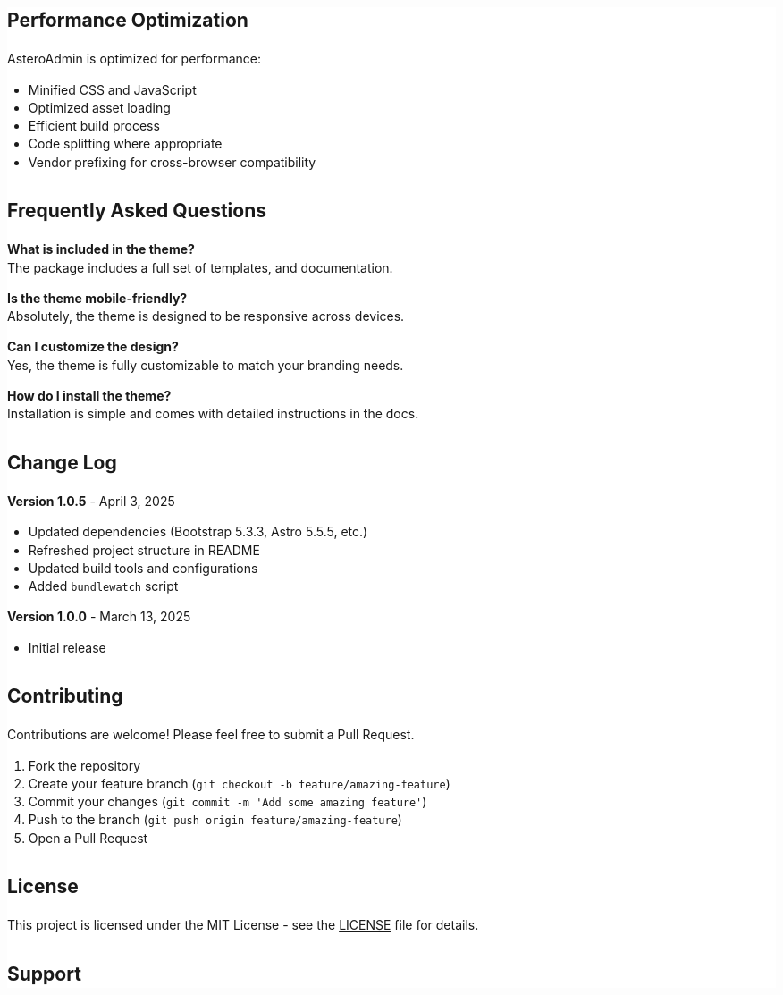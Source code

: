 ## Performance Optimization

AsteroAdmin is optimized for performance:

- Minified CSS and JavaScript
- Optimized asset loading
- Efficient build process
- Code splitting where appropriate
- Vendor prefixing for cross-browser compatibility

## Frequently Asked Questions

**What is included in the theme?**  
The package includes a full set of templates, and documentation.

**Is the theme mobile-friendly?**  
Absolutely, the theme is designed to be responsive across devices.

**Can I customize the design?**  
Yes, the theme is fully customizable to match your branding needs.

**How do I install the theme?**  
Installation is simple and comes with detailed instructions in the docs.

## Change Log

**Version 1.0.5** - April 3, 2025

- Updated dependencies (Bootstrap 5.3.3, Astro 5.5.5, etc.)
- Refreshed project structure in README
- Updated build tools and configurations
- Added `bundlewatch` script

**Version 1.0.0** - March 13, 2025

- Initial release

## Contributing

Contributions are welcome! Please feel free to submit a Pull Request.

1. Fork the repository
2. Create your feature branch (`git checkout -b feature/amazing-feature`)
3. Commit your changes (`git commit -m 'Add some amazing feature'`)
4. Push to the branch (`git push origin feature/amazing-feature`)
5. Open a Pull Request

## License

This project is licensed under the MIT License - see the [LICENSE](LICENSE) file for details.

## Support
